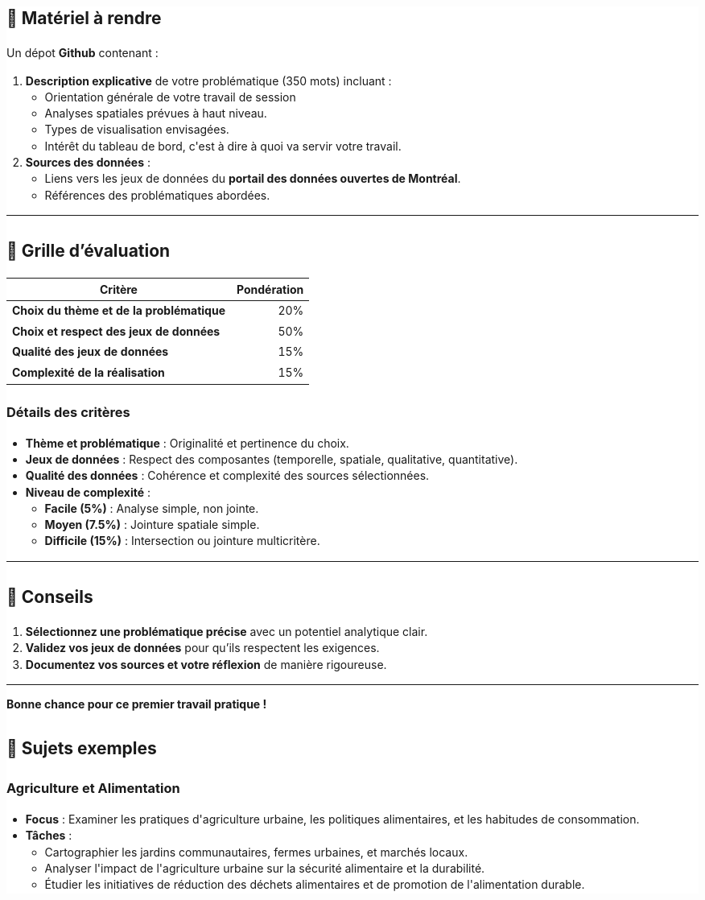 ## 📑 Matériel à rendre
Un dépot **Github** contenant :
1. **Description explicative** de votre problématique (350 mots) incluant :
   - Orientation générale de votre travail de session
   - Analyses spatiales prévues à haut niveau.
   - Types de visualisation envisagées.
   - Intérêt du tableau de bord, c'est à dire à quoi va servir votre travail.
2. **Sources des données** :
   - Liens vers les jeux de données du **portail des données ouvertes de Montréal**.
   - Références des problématiques abordées.

---

## 🧾 Grille d’évaluation
| Critère                                | Pondération   |
|---------------------------------------|--------------:|
| **Choix du thème et de la problématique**   | 20%          |
| **Choix et respect des jeux de données** | 50%          |
| **Qualité des jeux de données**       | 15%          |
| **Complexité de la réalisation**      | 15%          |

### **Détails des critères**
- **Thème et problématique** : Originalité et pertinence du choix.
- **Jeux de données** : Respect des composantes (temporelle, spatiale, qualitative, quantitative).
- **Qualité des données** : Cohérence et complexité des sources sélectionnées.
- **Niveau de complexité** :
  - **Facile (5%)** : Analyse simple, non jointe.
  - **Moyen (7.5%)** : Jointure spatiale simple.
  - **Difficile (15%)** : Intersection ou jointure multicritère.

---

## 🚀 Conseils
1. **Sélectionnez une problématique précise** avec un potentiel analytique clair.
2. **Validez vos jeux de données** pour qu’ils respectent les exigences.
3. **Documentez vos sources et votre réflexion** de manière rigoureuse.

---

**Bonne chance pour ce premier travail pratique !**



## 📂 Sujets exemples

### **Agriculture et Alimentation**
- **Focus** : Examiner les pratiques d'agriculture urbaine, les politiques alimentaires, et les habitudes de consommation.
- **Tâches** :
  - Cartographier les jardins communautaires, fermes urbaines, et marchés locaux.
  - Analyser l'impact de l'agriculture urbaine sur la sécurité alimentaire et la durabilité.
  - Étudier les initiatives de réduction des déchets alimentaires et de promotion de l'alimentation durable.
